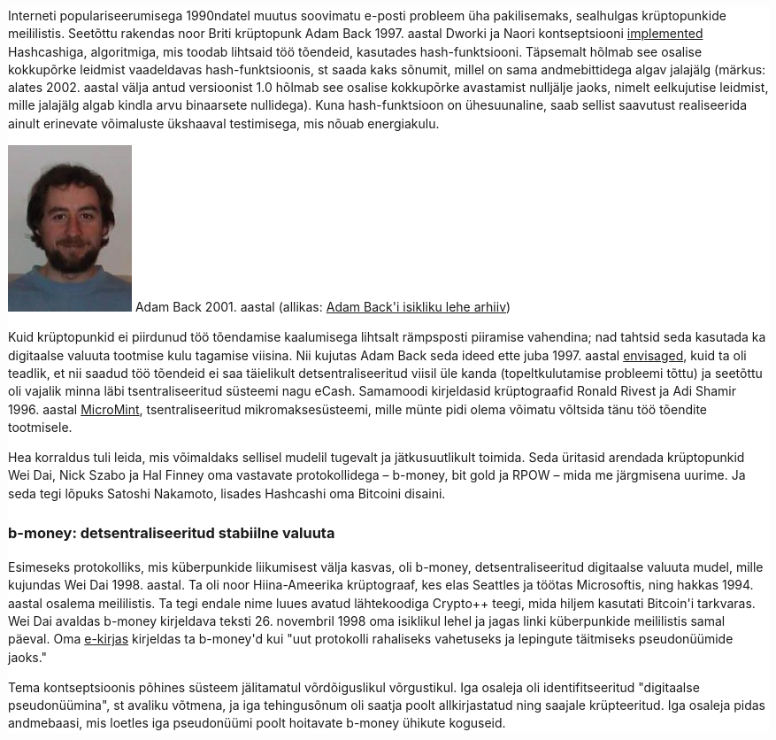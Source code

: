 Interneti populariseerumisega 1990ndatel muutus soovimatu e-posti probleem üha pakilisemaks, sealhulgas krüptopunkide meililistis. Seetõttu rakendas noor Briti krüptopunk Adam Back 1997. aastal Dworki ja Naori kontseptsiooni [implemented](https://cypherpunks.venona.com/date/1997/03/msg00774.html) Hashcashiga, algoritmiga, mis toodab lihtsaid töö tõendeid, kasutades hash-funktsiooni. Täpsemalt hõlmab see osalise kokkupõrke leidmist vaadeldavas hash-funktsioonis, st saada kaks sõnumit, millel on sama andmebittidega algav jalajälg (märkus: alates 2002. aastal välja antud versioonist 1.0 hõlmab see osalise kokkupõrke avastamist nulljälje jaoks, nimelt eelkujutise leidmist, mille jalajälg algab kindla arvu binaarsete nullidega). Kuna hash-funktsioon on ühesuunaline, saab sellist saavutust realiseerida ainult erinevate võimaluste ükshaaval testimisega, mis nõuab energiakulu.

![Adam Back in 2001](assets/en/15.webp)
Adam Back 2001. aastal (allikas: [Adam Back'i isikliku lehe arhiiv](https://web.archive.org/web/20040404011747/http://www.cypherspace.org/adam/))

Kuid krüptopunkid ei piirdunud töö tõendamise kaalumisega lihtsalt rämpsposti piiramise vahendina; nad tahtsid seda kasutada ka digitaalse valuuta tootmise kulu tagamise viisina. Nii kujutas Adam Back seda ideed ette juba 1997. aastal [envisaged](https://cypherpunks.venona.com/date/1997/04/msg00822.html), kuid ta oli teadlik, et nii saadud töö tõendeid ei saa täielikult detsentraliseeritud viisil üle kanda (topeltkulutamise probleemi tõttu) ja seetõttu oli vajalik minna läbi tsentraliseeritud süsteemi nagu eCash. Samamoodi kirjeldasid krüptograafid Ronald Rivest ja Adi Shamir 1996. aastal [MicroMint](https://people.csail.mit.edu/rivest/pubs/RS96a.pdf), tsentraliseeritud mikromaksesüsteemi, mille münte pidi olema võimatu võltsida tänu töö tõendite tootmisele.

Hea korraldus tuli leida, mis võimaldaks sellisel mudelil tugevalt ja jätkusuutlikult toimida. Seda üritasid arendada krüptopunkid Wei Dai, Nick Szabo ja Hal Finney oma vastavate protokollidega – b-money, bit gold ja RPOW – mida me järgmisena uurime. Ja seda tegi lõpuks Satoshi Nakamoto, lisades Hashcashi oma Bitcoini disaini.

### b-money: detsentraliseeritud stabiilne valuuta
Esimeseks protokolliks, mis küberpunkide liikumisest välja kasvas, oli b-money, detsentraliseeritud digitaalse valuuta mudel, mille kujundas Wei Dai 1998. aastal. Ta oli noor Hiina-Ameerika krüptograaf, kes elas Seattles ja töötas Microsoftis, ning hakkas 1994. aastal osalema meililistis. Ta tegi endale nime luues avatud lähtekoodiga Crypto++ teegi, mida hiljem kasutati Bitcoin'i tarkvaras.
Wei Dai avaldas b-money kirjeldava teksti 26. novembril 1998 oma isiklikul lehel ja jagas linki küberpunkide meililistis samal päeval. Oma [e-kirjas](https://cypherpunks.venona.com/date/1998/11/msg00941.html) kirjeldas ta b-money'd kui "uut protokolli rahaliseks vahetuseks ja lepingute täitmiseks pseudonüümide jaoks."

Tema kontseptsioonis põhines süsteem jälitamatul võrdõiguslikul võrgustikul. Iga osaleja oli identifitseeritud "digitaalse pseudonüümina", st avaliku võtmena, ja iga tehingusõnum oli saatja poolt allkirjastatud ning saajale krüpteeritud. Iga osaleja pidas andmebaasi, mis loetles iga pseudonüümi poolt hoitavate b-money ühikute koguseid.
